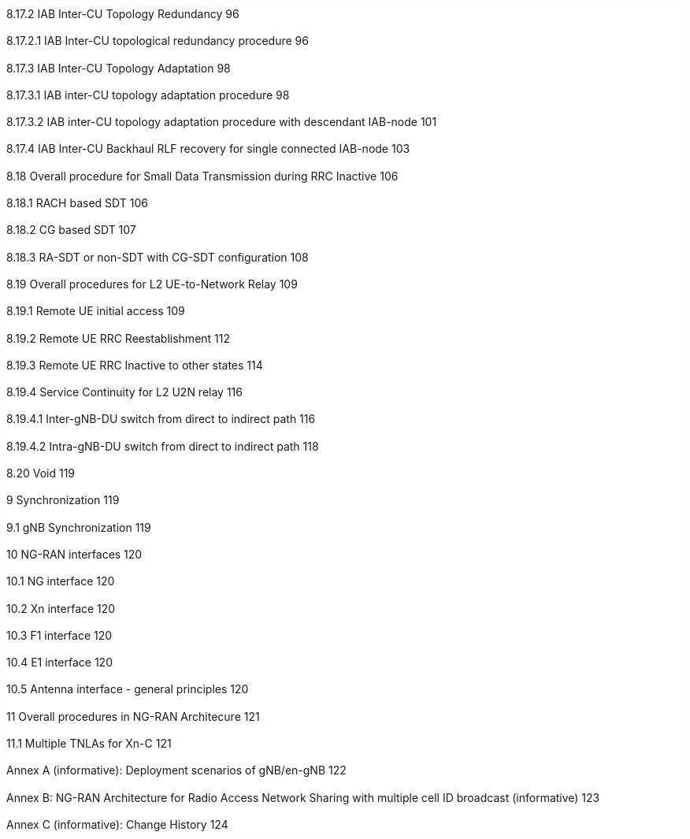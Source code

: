 8.17.2 IAB Inter-CU Topology Redundancy 96

8.17.2.1 IAB Inter-CU topological redundancy procedure 96

8.17.3 IAB Inter-CU Topology Adaptation 98

8.17.3.1 IAB inter-CU topology adaptation procedure 98

8.17.3.2 IAB inter-CU topology adaptation procedure with descendant
IAB-node 101

8.17.4 IAB Inter-CU Backhaul RLF recovery for single connected IAB-node
103

8.18 Overall procedure for Small Data Transmission during RRC Inactive
106

8.18.1 RACH based SDT 106

8.18.2 CG based SDT 107

8.18.3 RA-SDT or non-SDT with CG-SDT configuration 108

8.19 Overall procedures for L2 UE-to-Network Relay 109

8.19.1 Remote UE initial access 109

8.19.2 Remote UE RRC Reestablishment 112

8.19.3 Remote UE RRC Inactive to other states 114

8.19.4 Service Continuity for L2 U2N relay 116

8.19.4.1 Inter-gNB-DU switch from direct to indirect path 116

8.19.4.2 Intra-gNB-DU switch from direct to indirect path 118

8.20 Void 119

9 Synchronization 119

9.1 gNB Synchronization 119

10 NG-RAN interfaces 120

10.1 NG interface 120

10.2 Xn interface 120

10.3 F1 interface 120

10.4 E1 interface 120

10.5 Antenna interface - general principles 120

11 Overall procedures in NG-RAN Architecure 121

11.1 Multiple TNLAs for Xn-C 121

Annex A (informative): Deployment scenarios of gNB/en-gNB 122

Annex B: NG-RAN Architecture for Radio Access Network Sharing with
multiple cell ID broadcast (informative) 123

Annex C (informative): Change History 124
